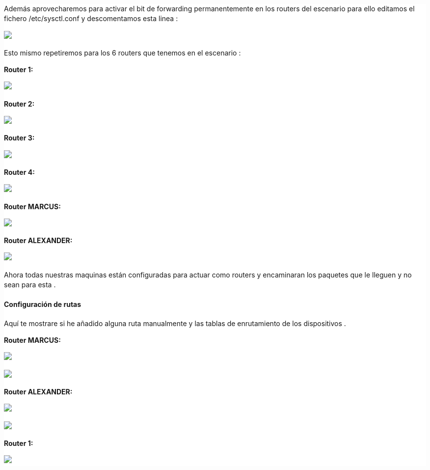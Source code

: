 Además aprovecharemos para activar el bit de forwarding permanentemente en los routers del escenario para  ello editamos el fichero /etc/sysctl.conf y descomentamos esta linea :

![](../img/Aspose.Words.04ad4cb2-a1f8-43f3-8027-b24afbf6f8f8.010.png)

Esto mismo repetiremos para los 6 routers que tenemos en el escenario : 

**Router 1:**

![](../img/Aspose.Words.04ad4cb2-a1f8-43f3-8027-b24afbf6f8f8.011.png)

**Router 2:**

![](../img/Aspose.Words.04ad4cb2-a1f8-43f3-8027-b24afbf6f8f8.012.png)

**Router 3:**

![](../img/Aspose.Words.04ad4cb2-a1f8-43f3-8027-b24afbf6f8f8.013.png)

**Router 4:**

![](../img/Aspose.Words.04ad4cb2-a1f8-43f3-8027-b24afbf6f8f8.014.png)

**Router MARCUS:**

![](../img/Aspose.Words.04ad4cb2-a1f8-43f3-8027-b24afbf6f8f8.015.png)

**Router ALEXANDER:**

![](../img/Aspose.Words.04ad4cb2-a1f8-43f3-8027-b24afbf6f8f8.016.png)

Ahora todas nuestras maquinas están configuradas para actuar como routers y encaminaran los paquetes que le lleguen y no sean para esta .

#### Configuración de rutas

Aquí te mostrare si he añadido alguna ruta manualmente y las tablas de enrutamiento de los dispositivos .

**Router MARCUS:**

![](../img/Aspose.Words.04ad4cb2-a1f8-43f3-8027-b24afbf6f8f8.017.png)

![](../img/Aspose.Words.04ad4cb2-a1f8-43f3-8027-b24afbf6f8f8.018.png)

**Router ALEXANDER:**

![](../img/Aspose.Words.04ad4cb2-a1f8-43f3-8027-b24afbf6f8f8.019.png)

![](../img/Aspose.Words.04ad4cb2-a1f8-43f3-8027-b24afbf6f8f8.020.png)

**Router 1:**

![](../img/Aspose.Words.04ad4cb2-a1f8-43f3-8027-b24afbf6f8f8.021.png)
